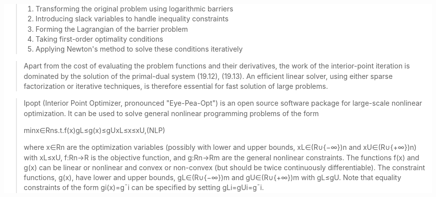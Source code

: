 > 1. Transforming the original problem using logarithmic barriers
> 2. Introducing slack variables to handle inequality constraints
> 3. Forming the Lagrangian of the barrier problem
> 4. Taking first-order optimality conditions
> 5. Applying Newton's method to solve these conditions iteratively
> 

> Apart from the cost of evaluating the problem functions and their derivatives, the
work of the interior-point iteration is dominated by the solution of the primal-dual system
(19.12), (19.13). An efﬁcient linear solver, using either sparse factorization or iterative
techniques, is therefore essential for fast solution of large problems. 

> 
> Ipopt (Interior Point Optimizer, pronounced "Eye-Pea-Opt") is an open source software package for large-scale nonlinear optimization. It can be used to solve general nonlinear programming problems of the form
> 
> minx∈Rns.t.f(x)gL≤g(x)≤gUxL≤x≤xU,(NLP)
> 
> where x∈Rn are the optimization variables (possibly with lower and upper bounds, xL∈(R∪{−∞})n and xU∈(R∪{+∞})n) with xL≤xU, f:Rn→R is the objective function, and g:Rn→Rm are the general nonlinear constraints. The functions f(x) and g(x) can be linear or nonlinear and convex or non-convex (but should be twice continuously differentiable). The constraint functions, g(x), have lower and upper bounds, gL∈(R∪{−∞})m and gU∈(R∪{+∞})m with gL≤gU. Note that equality constraints of the form gi(x)=g¯i can be specified by setting gLi=gUi=g¯i.